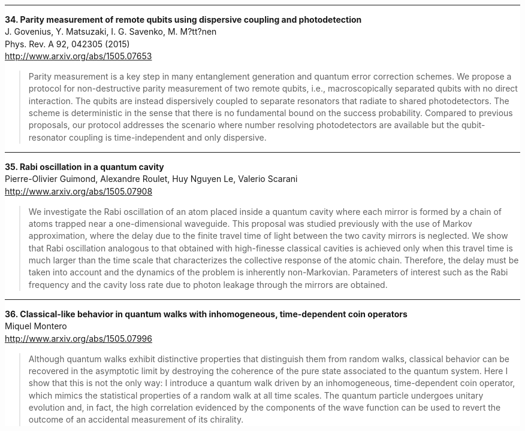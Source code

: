------

**34.    Parity measurement of remote qubits using dispersive coupling and photodetection**  
J. Govenius, Y. Matsuzaki, I. G. Savenko, M. M?tt?nen  
Phys. Rev. A 92, 042305 (2015)  
http://www.arxiv.org/abs/1505.07653  
<blockquote>
<p>
Parity measurement is a key step in many entanglement generation and quantum error correction schemes. We propose a protocol for non-destructive parity measurement of two remote qubits, i.e., macroscopically separated qubits with no direct interaction. The qubits are instead dispersively coupled to separate resonators that radiate to shared photodetectors. The scheme is deterministic in the sense that there is no fundamental bound on the success probability. Compared to previous proposals, our protocol addresses the scenario where number resolving photodetectors are available but the qubit-resonator coupling is time-independent and only dispersive.
</p>
</blockquote>

------

**35.    Rabi oscillation in a quantum cavity**  
Pierre-Olivier Guimond, Alexandre Roulet, Huy Nguyen Le, Valerio Scarani  
http://www.arxiv.org/abs/1505.07908  
<blockquote>
<p>
We investigate the Rabi oscillation of an atom placed inside a quantum cavity where each mirror is formed by a chain of atoms trapped near a one-dimensional waveguide. This proposal was studied previously with the use of Markov approximation, where the delay due to the finite travel time of light between the two cavity mirrors is neglected. We show that Rabi oscillation analogous to that obtained with high-finesse classical cavities is achieved only when this travel time is much larger than the time scale that characterizes the collective response of the atomic chain. Therefore, the delay must be taken into account and the dynamics of the problem is inherently non-Markovian. Parameters of interest such as the Rabi frequency and the cavity loss rate due to photon leakage through the mirrors are obtained.
</p>
</blockquote>

------

**36.    Classical-like behavior in quantum walks with inhomogeneous, time-dependent coin operators**  
Miquel Montero  
http://www.arxiv.org/abs/1505.07996  
<blockquote>
<p>
Although quantum walks exhibit distinctive properties that distinguish them from random walks, classical behavior can be recovered in the asymptotic limit by destroying the coherence of the pure state associated to the quantum system. Here I show that this is not the only way: I introduce a quantum walk driven by an inhomogeneous, time-dependent coin operator, which mimics the statistical properties of a random walk at all time scales. The quantum particle undergoes unitary evolution and, in fact, the high correlation evidenced by the components of the wave function can be used to revert the outcome of an accidental measurement of its chirality.
</p>
</blockquote>
